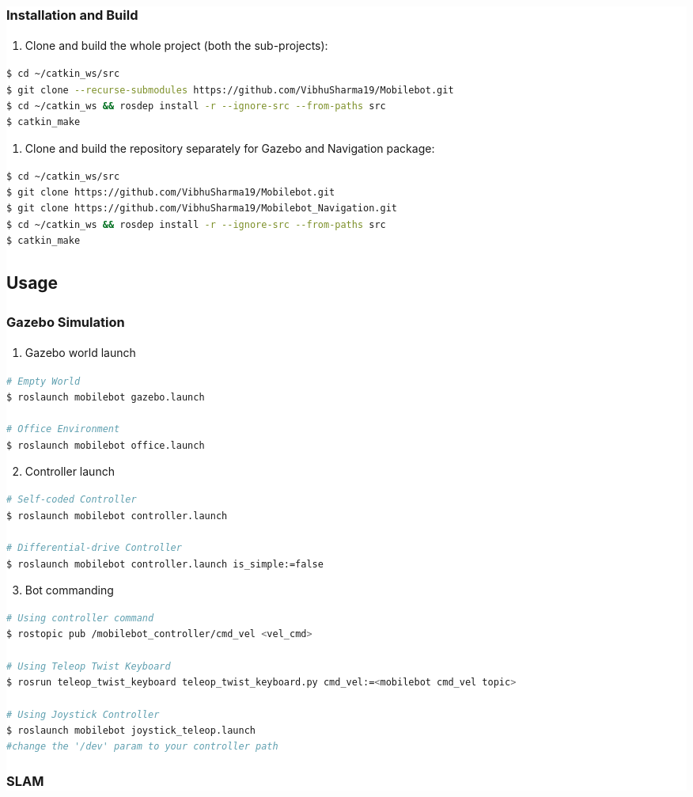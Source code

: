 ### Installation and Build
1. Clone and build the whole project (both the sub-projects):
```sh
$ cd ~/catkin_ws/src  
$ git clone --recurse-submodules https://github.com/VibhuSharma19/Mobilebot.git
$ cd ~/catkin_ws && rosdep install -r --ignore-src --from-paths src 
$ catkin_make
```

1. Clone and build the repository separately for Gazebo and Navigation package:
```sh
$ cd ~/catkin_ws/src  
$ git clone https://github.com/VibhuSharma19/Mobilebot.git  
$ git clone https://github.com/VibhuSharma19/Mobilebot_Navigation.git
$ cd ~/catkin_ws && rosdep install -r --ignore-src --from-paths src 
$ catkin_make
```

## Usage

### Gazebo Simulation

1. Gazebo world launch
```bash
# Empty World
$ roslaunch mobilebot gazebo.launch

# Office Environment
$ roslaunch mobilebot office.launch 
```
2. Controller launch
```bash
# Self-coded Controller
$ roslaunch mobilebot controller.launch 

# Differential-drive Controller
$ roslaunch mobilebot controller.launch is_simple:=false
```
3. Bot commanding
```bash
# Using controller command
$ rostopic pub /mobilebot_controller/cmd_vel <vel_cmd>

# Using Teleop Twist Keyboard 
$ rosrun teleop_twist_keyboard teleop_twist_keyboard.py cmd_vel:=<mobilebot cmd_vel topic>

# Using Joystick Controller
$ roslaunch mobilebot joystick_teleop.launch 
#change the '/dev' param to your controller path
```

### SLAM 
